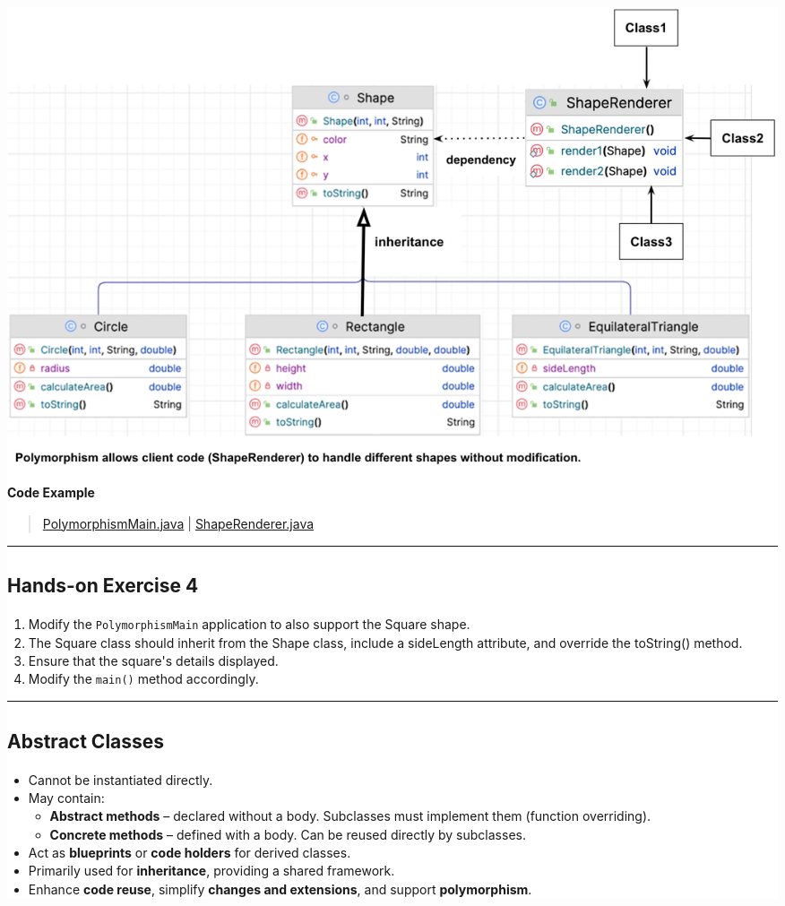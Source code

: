 ![Polymorphism](../resources/polymorphism.png)

**Code Example**
> [PolymorphismMain.java](./polymorphism/PolymorphismMain.java) | [ShapeRenderer.java](./polymorphism/ShapeRenderer.java)

***
## Hands-on Exercise 4
1. Modify the `PolymorphismMain` application to also support the Square shape. 
2. The Square class should inherit from the Shape class, include a sideLength attribute, and override the toString() method. 
3. Ensure that the square's details  displayed.
4. Modify the `main()` method accordingly.
***


## Abstract Classes
- Cannot be instantiated directly.
- May contain:
  - **Abstract methods** – declared without a body. Subclasses must implement them (function overriding).
  - **Concrete methods** – defined with a body. Can be reused directly by subclasses.
- Act as **blueprints** or **code holders** for derived classes.
- Primarily used for **inheritance**, providing a shared framework.
- Enhance **code reuse**, simplify **changes and extensions**, and support **polymorphism**.
